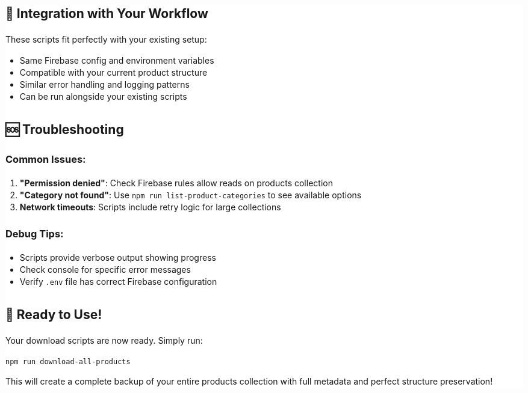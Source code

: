 ## 🔧 Integration with Your Workflow

These scripts fit perfectly with your existing setup:
- Same Firebase config and environment variables
- Compatible with your current product structure
- Similar error handling and logging patterns
- Can be run alongside your existing scripts

## 🆘 Troubleshooting

### Common Issues:
1. **"Permission denied"**: Check Firebase rules allow reads on products collection
2. **"Category not found"**: Use `npm run list-product-categories` to see available options
3. **Network timeouts**: Scripts include retry logic for large collections

### Debug Tips:
- Scripts provide verbose output showing progress
- Check console for specific error messages
- Verify `.env` file has correct Firebase configuration

## 🎉 Ready to Use!

Your download scripts are now ready. Simply run:
```bash
npm run download-all-products
```

This will create a complete backup of your entire products collection with full metadata and perfect structure preservation!
